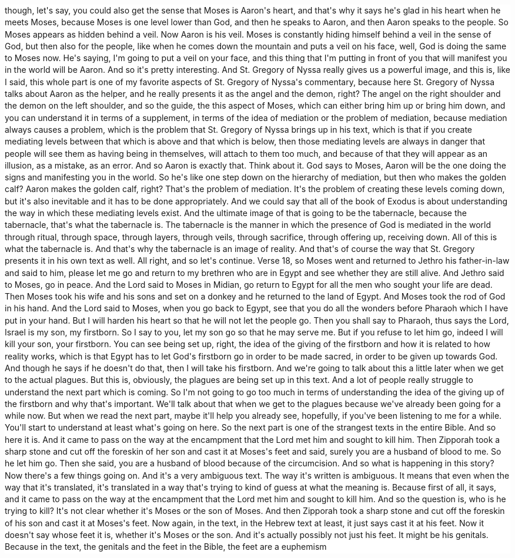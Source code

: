 though, let's say, you could also get the sense that Moses is Aaron's heart, and that's why it says he's glad in his heart when he meets Moses, because Moses is one level lower than God, and then he speaks to Aaron, and then Aaron speaks to the people. So Moses appears as hidden behind a veil. Now Aaron is his veil. Moses is constantly hiding himself behind a veil in the sense of God, but then also for the people, like when he comes down the mountain and puts a veil on his face, well, God is doing the same to Moses now. He's saying, I'm going to put a veil on your face, and this thing that I'm putting in front of you that will manifest you in the world will be Aaron. And so it's pretty interesting. And St. Gregory of Nyssa really gives us a powerful image, and this is, like I said, this whole part is one of my favorite aspects of St. Gregory of Nyssa's commentary, because here St. Gregory of Nyssa talks about Aaron as the helper, and he really presents it as the angel and the demon, right? The angel on the right shoulder and the demon on the left shoulder, and so the guide, the this aspect of Moses, which can either bring him up or bring him down, and you can understand it in terms of a supplement, in terms of the idea of mediation or the problem of mediation, because mediation always causes a problem, which is the problem that St. Gregory of Nyssa brings up in his text, which is that if you create mediating levels between that which is above and that which is below, then those mediating levels are always in danger that people will see them as having being in themselves, will attach to them too much, and because of that they will appear as an illusion, as a mistake, as an error. And so Aaron is exactly that. Think about it. God says to Moses, Aaron will be the one doing the signs and manifesting you in the world. So he's like one step down on the hierarchy of mediation, but then who makes the golden calf? Aaron makes the golden calf, right? That's the problem of mediation. It's the problem of creating these levels coming down, but it's also inevitable and it has to be done appropriately. And we could say that all of the book of Exodus is about understanding the way in which these mediating levels exist. And the ultimate image of that is going to be the tabernacle, because the tabernacle, that's what the tabernacle is. The tabernacle is the manner in which the presence of God is mediated in the world through ritual, through space, through layers, through veils, through sacrifice, through offering up, receiving down. All of this is what the tabernacle is. And that's why the tabernacle is an image of reality. And that's of course the way that St. Gregory presents it in his own text as well. All right, and so let's continue. Verse 18, so Moses went and returned to Jethro his father-in-law and said to him, please let me go and return to my brethren who are in Egypt and see whether they are still alive. And Jethro said to Moses, go in peace. And the Lord said to Moses in Midian, go return to Egypt for all the men who sought your life are dead. Then Moses took his wife and his sons and set on a donkey and he returned to the land of Egypt. And Moses took the rod of God in his hand. And the Lord said to Moses, when you go back to Egypt, see that you do all the wonders before Pharaoh which I have put in your hand. But I will harden his heart so that he will not let the people go. Then you shall say to Pharaoh, thus says the Lord, Israel is my son, my firstborn. So I say to you, let my son go so that he may serve me. But if you refuse to let him go, indeed I will kill your son, your firstborn. You can see being set up, right, the idea of the giving of the firstborn and how it is related to how reality works, which is that Egypt has to let God's firstborn go in order to be made sacred, in order to be given up towards God. And though he says if he doesn't do that, then I will take his firstborn. And we're going to talk about this a little later when we get to the actual plagues. But this is, obviously, the plagues are being set up in this text. And a lot of people really struggle to understand the next part which is coming. So I'm not going to go too much in terms of understanding the idea of the giving up of the firstborn and why that's important. We'll talk about that when we get to the plagues because we've already been going for a while now. But when we read the next part, maybe it'll help you already see, hopefully, if you've been listening to me for a while. You'll start to understand at least what's going on here. So the next part is one of the strangest texts in the entire Bible. And so here it is. And it came to pass on the way at the encampment that the Lord met him and sought to kill him. Then Zipporah took a sharp stone and cut off the foreskin of her son and cast it at Moses's feet and said, surely you are a husband of blood to me. So he let him go. Then she said, you are a husband of blood because of the circumcision. And so what is happening in this story? Now there's a few things going on. And it's a very ambiguous text. The way it's written is ambiguous. It means that even when the way that it's translated, it's translated in a way that's trying to kind of guess at what the meaning is. Because first of all, it says, and it came to pass on the way at the encampment that the Lord met him and sought to kill him. And so the question is, who is he trying to kill? It's not clear whether it's Moses or the son of Moses. And then Zipporah took a sharp stone and cut off the foreskin of his son and cast it at Moses's feet. Now again, in the text, in the Hebrew text at least, it just says cast it at his feet. Now it doesn't say whose feet it is, whether it's Moses or the son. And it's actually possibly not just his feet. It might be his genitals. Because in the text, the genitals and the feet in the Bible, the feet are a euphemism